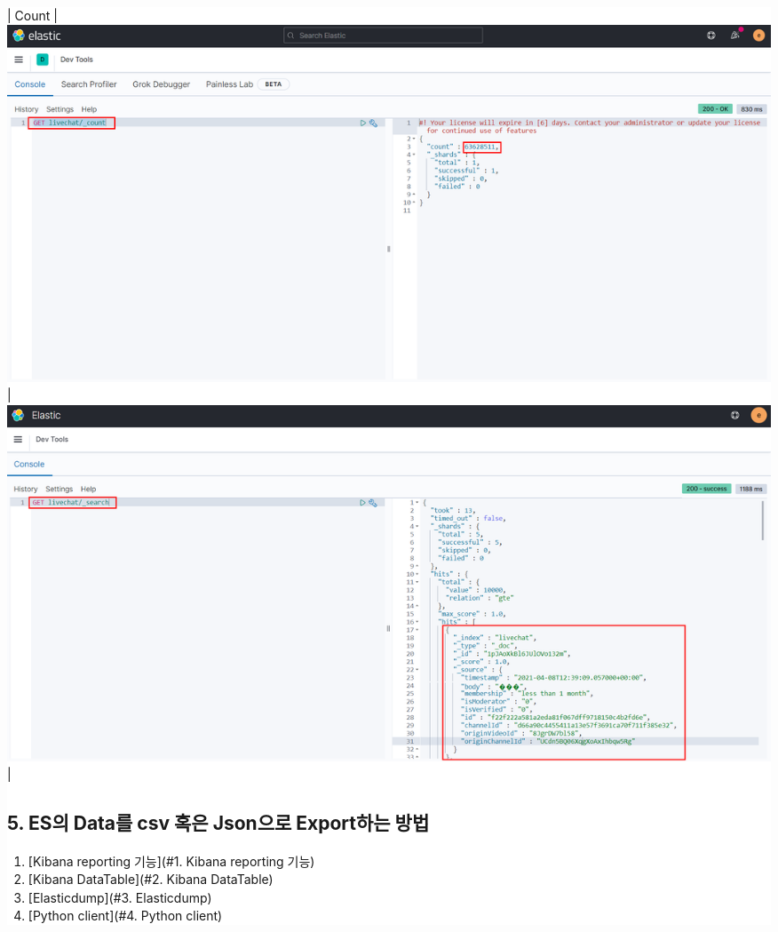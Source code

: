 | Count   | ![elasticdump_source_conut](images\elasticdump_source_conut.png) | ![elasticdump_target_content](images\elasticdump_target_content.png) |



## 5. ES의 Data를 csv 혹은 Json으로 Export하는 방법

1. [Kibana reporting 기능](#1. Kibana reporting 기능)
2. [Kibana DataTable](#2. Kibana DataTable)
3. [Elasticdump](#3. Elasticdump)
4. [Python client](#4. Python client)
